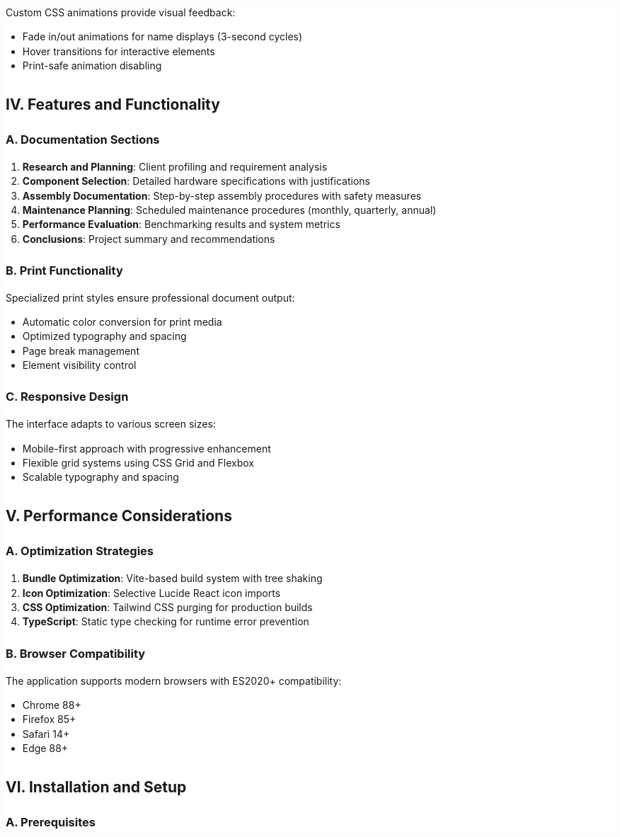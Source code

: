 Custom CSS animations provide visual feedback:
- Fade in/out animations for name displays (3-second cycles)
- Hover transitions for interactive elements
- Print-safe animation disabling

## IV. Features and Functionality

### A. Documentation Sections

1. **Research and Planning**: Client profiling and requirement analysis
2. **Component Selection**: Detailed hardware specifications with justifications
3. **Assembly Documentation**: Step-by-step assembly procedures with safety measures
4. **Maintenance Planning**: Scheduled maintenance procedures (monthly, quarterly, annual)
5. **Performance Evaluation**: Benchmarking results and system metrics
6. **Conclusions**: Project summary and recommendations

### B. Print Functionality

Specialized print styles ensure professional document output:
- Automatic color conversion for print media
- Optimized typography and spacing
- Page break management
- Element visibility control

### C. Responsive Design

The interface adapts to various screen sizes:
- Mobile-first approach with progressive enhancement
- Flexible grid systems using CSS Grid and Flexbox
- Scalable typography and spacing

## V. Performance Considerations

### A. Optimization Strategies

1. **Bundle Optimization**: Vite-based build system with tree shaking
2. **Icon Optimization**: Selective Lucide React icon imports
3. **CSS Optimization**: Tailwind CSS purging for production builds
4. **TypeScript**: Static type checking for runtime error prevention

### B. Browser Compatibility

The application supports modern browsers with ES2020+ compatibility:
- Chrome 88+
- Firefox 85+
- Safari 14+
- Edge 88+

## VI. Installation and Setup

### A. Prerequisites
